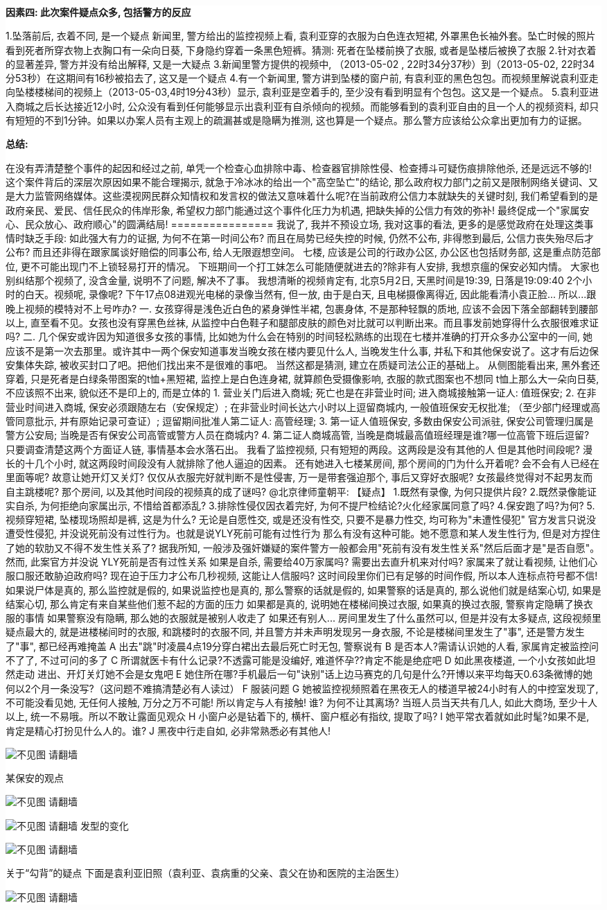 **因素四: 此次案件疑点众多, 包括警方的反应**

1.坠落前后, 衣着不同, 是一个疑点 新闻里, 警方给出的监控视频上看, 袁利亚穿的衣服为白色连衣短裙, 外罩黑色长袖外套。坠亡时候的照片看到死者所穿衣物上衣胸口有一朵向日葵, 下身隐约穿着一条黑色短裤。猜测: 死者在坠楼前换了衣服, 或者是坠楼后被换了衣服 2.针对衣着的显著差异, 警方并没有给出解释, 又是一大疑点 3.新闻里警方提供的视频中, （2013-05-02 , 22时34分37秒）到（2013-05-02, 22时34分53秒）在这期间有16秒被掐去了, 这又是一个疑点 4.有一个新闻里, 警方讲到坠楼的窗户前, 有袁利亚的黑色包包。而视频里解说袁利亚走向坠楼楼梯间的视频上（2013-05-03,4时19分43秒）显示, 袁利亚是空着手的, 至少没有看到明显有个包包。这又是一个疑点。 5.袁利亚进入商城之后长达接近12小时, 公众没有看到任何能够显示出袁利亚有自杀倾向的视频。而能够看到的袁利亚自由的且一个人的视频资料, 却只有短短的不到1分钟。如果以办案人员有主观上的疏漏甚或是隐瞒为推测, 这也算是一个疑点。那么警方应该给公众拿出更加有力的证据。

**总结:**

在没有弄清楚整个事件的起因和经过之前, 单凭一个检查心血排除中毒、检查器官排除性侵、检查搏斗可疑伤痕排除他杀, 还是远远不够的! 这个案件背后的深层次原因如果不能合理揭示, 就急于冷冰冰的给出一个"高空坠亡"的结论, 那么政府权力部门之前又是限制网络关键词、又是大力监管网络媒体。这些漠视网民群众知情权和发言权的做法又意味着什么呢?在当前政府公信力本就缺失的关键时刻, 我们希望看到的是政府亲民、爱民、信任民众的伟岸形象, 希望权力部门能通过这个事件化压力为机遇, 把缺失掉的公信力有效的弥补! 最终促成一个"家属安心、民众放心、政府顺心"的圆满结局! ================ 我说了, 我并不预设立场, 我对这事的看法, 更多的是感觉政府在处理这类事情时缺乏手段: 如此强大有力的证据, 为何不在第一时间公布? 而且在局势已经失控的时候, 仍然不公布, 非得憋到最后, 公信力丧失殆尽后才公布? 而且还非得在跟家属谈好赔偿的同事公布, 给人无限遐想空间。 七楼, 应该是公司的行政办公区, 办公区也包括财务部, 这是重点防范部位, 更不可能出现门不上锁轻易打开的情况。 下班期间一个打工妹怎么可能随便就进去的?除非有人安排, 我想京瘟的保安必知内情。 大家也别纠结那个视频了, 没含金量, 说明不了问题, 解决不了事。 我想清晰的视频肯定有, 北京5月2日, 天黑时间是19:39, 日落是19:09:40 2个小时的白天。视频呢, 录像呢? 下午17点08进观光电梯的录像当然有, 但一放, 由于是白天, 且电梯摄像离得近, 因此能看清小袁正脸... 所以...跟晚上视频的模特对不上号咋办? 一. 女孩穿得是浅色近白色的紧身弹性半裙, 包裹身体, 不是那种轻飘的质地, 应该不会因下落全部翻转到腰部以上, 直至看不见。女孩也没有穿黑色丝袜, 从监控中白色鞋子和腿部皮肤的颜色对比就可以判断出来。而且事发前她穿得什么衣服很难求证吗? 二. 几个保安或许因为知道很多女孩的事情, 比如她为什么会在特别的时间轻松熟练的出现在七楼并准确的打开众多办公室中的一间, 她应该不是第一次去那里。或许其中一两个保安知道事发当晚女孩在楼内要见什么人, 当晚发生什么事, 并私下和其他保安说了。这才有后边保安集体失踪, 被收买封口了吧。把他们找出来不是很难的事吧。 当然这都是猜测, 建立在质疑司法公正的基础上。 从侧图能看出来, 黑外套还穿着, 只是死者是白绿条带图案的t恤+黑短裙, 监控上是白色连身裙, 就算颜色受摄像影响, 衣服的款式图案也不想同 t恤上那么大一朵向日葵, 不应该照不出来, 貌似还不是印上的, 而是立体的 1. 营业关门后进入商城; 死亡也是在非营业时间; 进入商城接触第一证人: 值班保安; 2. 在非营业时间进入商城, 保安必须跟随左右（安保规定）; 在非营业时间长达六小时以上逗留商城内, 一般值班保安无权批准; （至少部门经理或高管同意批示, 并有原始记录可查证）; 逗留期间批准人第二证人: 高管经理; 3. 第一证人值班保安, 多数由保安公司派驻, 保安公司管理归属是警方公安局; 当晚是否有保安公司高管或警方人员在商城内? 4. 第二证人商城高管, 当晚是商城最高值班经理是谁?哪一位高管下班后逗留? 只要调查清楚这两个方面证人链, 事情基本会水落石出。 我看了监控视频, 只有短短的两段。这两段是没有其他的人 但是其他时间段呢? 漫长的十几个小时, 就这两段时间段没有人就排除了他人逼迫的因素。 还有她进入七楼某房间, 那个房间的门为什么开着呢? 会不会有人已经在里面等呢? 故意让她开灯又关灯? 仅仅从衣服完好就判断不是性侵害, 万一是带套强迫那个, 事后又穿好衣服呢? 女孩最终觉得对不起男友而自主跳楼呢? 那个房间, 以及其他时间段的视频真的成了谜吗? @北京律师童朝平: 【疑点】 1.既然有录像, 为何只提供片段? 2.既然录像能证实自杀, 为何拒绝向家属出示, 不惜给首都添乱? 3.排除性侵仅因衣着完好, 为何不提尸检结论?火化经家属同意了吗? 4.保安跑了吗?为何? 5.视频穿短裙, 坠楼现场照却是裤, 这是为什么? 无论是自愿性交, 或是还没有性交, 只要不是暴力性交, 均可称为"未遭性侵犯" 官方发言只说没遭受性侵犯, 并没说死前没有过性行为。也就是说YLY死前可能有过性行为 那么有没有这种可能。她不愿意和某人发生性行为, 但是对方捏住了她的软肋又不得不发生性关系了? 据我所知, 一般涉及强奸嫌疑的案件警方一般都会用"死前有没有发生性关系"然后后面才是"是否自愿"。 然而, 此案官方并没说 YLY死前是否有过性关系 如果是自杀, 需要给40万家属吗? 需要出去直升机来对付吗? 家属来了就让看视频, 让他们心服口服还敢胁迫政府吗? 现在迫于压力才公布几秒视频, 这能让人信服吗? 这时间段里你们已有足够的时间作假, 所以本人连标点符号都不信! 如果说尸体是真的, 那么监控就是假的, 如果说监控也是真的, 那么警察的话就是假的, 如果警察的话是真的, 那么说他们就是结案心切, 如果是结案心切, 那么肯定有来自某些他们惹不起的方面的压力 如果都是真的, 说明她在楼梯间换过衣服, 如果真的换过衣服, 警察肯定隐瞒了换衣服的事情 如果警察没有隐瞒, 那么她的衣服就是被别人收走了 如果还有别人... 房间里发生了什么虽然可以, 但是并没有太多疑点, 这段视频里疑点最大的, 就是进楼梯间时的衣服, 和跳楼时的衣服不同, 并且警方并未声明发现另一身衣服, 不论是楼梯间里发生了"事", 还是警方发生了"事", 都已经再难掩盖 A 出去"跳"时凌晨4点19分穿白裙出去最后死亡时无包, 警察说有 B 是否本人?需请认识她的人看, 家属肯定被监控问不了了, 不过可问的多了 C 所谓就医卡有什么记录?不透露可能是没编好, 难道怀孕??肯定不能是绝症吧 D 如此黑夜楼道, 一个小女孩如此坦然走动 进出、开灯关灯她不会是女鬼吧 E 她住所在哪?手机最后一句"诀别"话上边马赛克的几句是什么?开博以来平均每天0.63条微博的她何以2个月一条没写?（这问题不难搞清楚必有人读过） F 服装问题 G 她被监控视频照着在黑夜无人的楼道早被24小时有人的中控室发现了, 不可能没看见她, 无任何人接触, 万分之万不可能! 所以肯定与人有接触! 谁? 为何不让其离场? 当班人员当天共有几人, 如此大商场, 至少十人以上, 统一不易哦。所以不敢让露面见观众 H 小窗户必是钻着下的, 横杆、窗户框必有指纹, 提取了吗? I 她平常衣着就如此时髦?如果不是, 肯定是精心打扮见什么人的。谁? J 黑夜中行走自如, 必非常熟悉必有其他人!

![不见图 请翻墙](https://lh4.googleusercontent.com/eaWIg7u99crM2HtrFXnSOYxShrCqogFB-91t37vZtYGA5qV-Nw6Ne_lyjUWTj0J7zruNzjiadYRsED58Wg4X-Vc62sL5T6SamIFmI03C0q1hfv8n7muDJvk6lNg)

某保安的观点

![不见图 请翻墙](https://lh3.googleusercontent.com/eb00m7vBGJ5bypSHhcgajx6UnYWQYobcFegJ8SGlVNmaNWe2otMvSOJ0S1IWlx2Aa45fJ4VYHBy5cxERgvrgGyVwmx0uJMTHOklBAPHWSSAkLI0AU9WDVxpqrbs)

  
![不见图 请翻墙](https://lh6.googleusercontent.com/d_xAkMrnj4DSrCJBYpaZb5MiWJk2at5zum_b8yYtNbyYrzlEEbdWPsMCFu_TNbibMbRdGcjmKsfsHIuBOVwM2LOgPpErhOZLVHWI4ueFiZ6ZxMdZtkqR-bfFvq0) 发型的变化

![不见图 请翻墙](https://lh3.googleusercontent.com/DClHAkq3Amhf7MiFAmv47SvCMIi1YX0HWJ0OCJ2YlQp7RgnEfQ4YWQBxBT5jqQ4Iqvy0QmScAO-HAOcRhmDHKpUdFSr9Swvg63VzMyZHySLUrhoCBmBPq7SyW4o)

关于“勾背”的疑点 下面是袁利亚旧照（袁利亚、袁病重的父亲、袁父在协和医院的主治医生）

![不见图 请翻墙](https://lh5.googleusercontent.com/moOqII6Vvim7ZSr8tv7QoTMjJnw0USw4k9lKyWps2KNGq0ZuKNGZnuh5bxxC1ZMw9KoheLsbHl096bMYtxcOyQ0V056NLPPdqDPXJcLtR4I6e7KCTO23hblPl4E)
